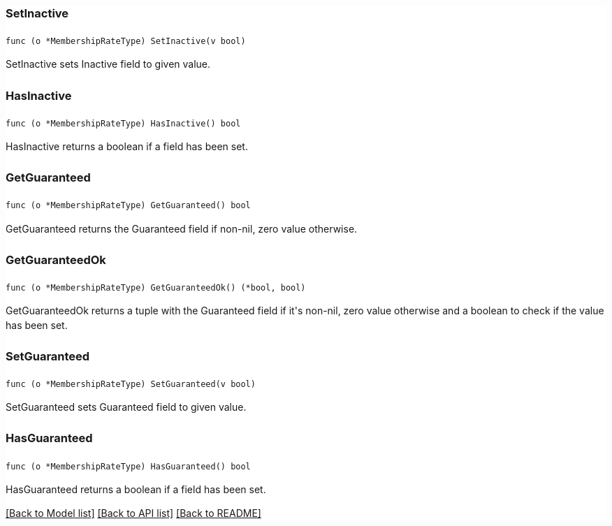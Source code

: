 ### SetInactive

`func (o *MembershipRateType) SetInactive(v bool)`

SetInactive sets Inactive field to given value.

### HasInactive

`func (o *MembershipRateType) HasInactive() bool`

HasInactive returns a boolean if a field has been set.

### GetGuaranteed

`func (o *MembershipRateType) GetGuaranteed() bool`

GetGuaranteed returns the Guaranteed field if non-nil, zero value otherwise.

### GetGuaranteedOk

`func (o *MembershipRateType) GetGuaranteedOk() (*bool, bool)`

GetGuaranteedOk returns a tuple with the Guaranteed field if it's non-nil, zero value otherwise
and a boolean to check if the value has been set.

### SetGuaranteed

`func (o *MembershipRateType) SetGuaranteed(v bool)`

SetGuaranteed sets Guaranteed field to given value.

### HasGuaranteed

`func (o *MembershipRateType) HasGuaranteed() bool`

HasGuaranteed returns a boolean if a field has been set.


[[Back to Model list]](../README.md#documentation-for-models) [[Back to API list]](../README.md#documentation-for-api-endpoints) [[Back to README]](../README.md)


